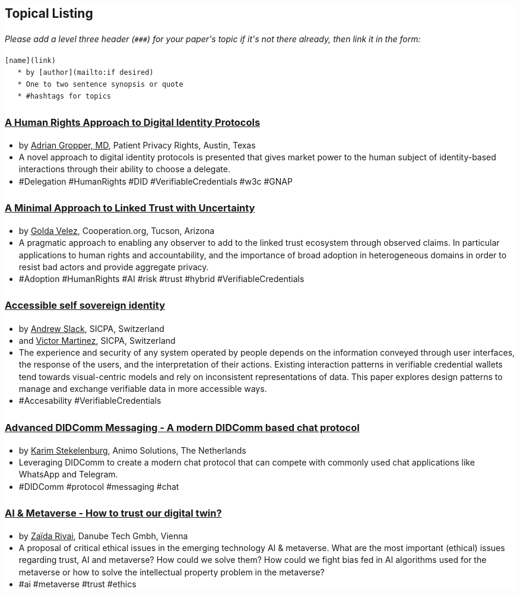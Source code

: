 ## Topical Listing

_Please add a level three header (`###`) for your paper's topic if it's not there already, then link it in the form:_

```
[name](link)
   * by [author](mailto:if desired)
   * One to two sentence synopsis or quote
   * #hashtags for topics
```

### [A Human Rights Approach to Digital Identity Protocols](./A%20Human%20Rights%20Approach%20to%20Digital%20Identity%20Protocols.md)
   * by [Adrian Gropper, MD](mailto:agropper@healthurl.com), Patient Privacy Rights, Austin, Texas
   * A novel approach to digital identity protocols is presented that gives market power to the human subject of identity-based interactions through their ability to choose a delegate.
   * #Delegation  #HumanRights #DID #VerifiableCredentials #w3c #GNAP

### [A Minimal Approach to Linked Trust with Uncertainty](./a-minimal-approach-to-linked-trust-with-uncertainty.md)
   * by [Golda Velez](mailto:gvelez17@gmail.com), Cooperation.org, Tucson, Arizona
   * A pragmatic approach to enabling any observer to add to the linked trust ecosystem through observed claims. In particular applications to human rights and accountability, and the importance of broad adoption in heterogeneous
domains in order to resist bad actors and provide aggregate privacy.
   * #Adoption #HumanRights #AI #risk #trust #hybrid #VerifiableCredentials

### [Accessible self sovereign identity](./accessible-self-sovereign-identity.md)
   * by [Andrew Slack](mailto:andrew.slack@sicpa.com), SICPA, Switzerland
   * and [Victor Martinez](mailto:victor.martinezk@sicpa.com), SICPA, Switzerland
   * The experience and security of any system operated by people depends on the information conveyed through user interfaces, the response of the users, and the interpretation of their actions. Existing interaction patterns in verifiable credential wallets tend towards visual-centric models and rely on inconsistent representations of data. This paper explores design patterns to manage and exchange verifiable data in more accessible ways.
   * #Accesability #VerifiableCredentials

### [Advanced DIDComm Messaging - A modern DIDComm based chat protocol](./advanced-didcomm-messaging.md)
  * by [Karim Stekelenburg](mailto:karim@animo.id), Animo Solutions, The Netherlands
  * Leveraging DIDComm to create a modern chat protocol that can compete with commonly used chat applications like WhatsApp and Telegram.
  * #DIDComm #protocol #messaging #chat

### [AI & Metaverse - How to trust our digital twin?](./ai-and-metaverse.md)
   * by [Zaïda Rivai](mailto:zaida.rivai@danubetech.com), Danube Tech Gmbh, Vienna
   * A proposal of critical ethical issues in the emerging technology AI & metaverse. What are the most important (ethical) issues regarding trust, AI and metaverse? How could we solve them? How could we fight bias fed in AI algorithms used for the metaverse or how to solve the intellectual property problem in the metaverse?
   * #ai #metaverse #trust #ethics
